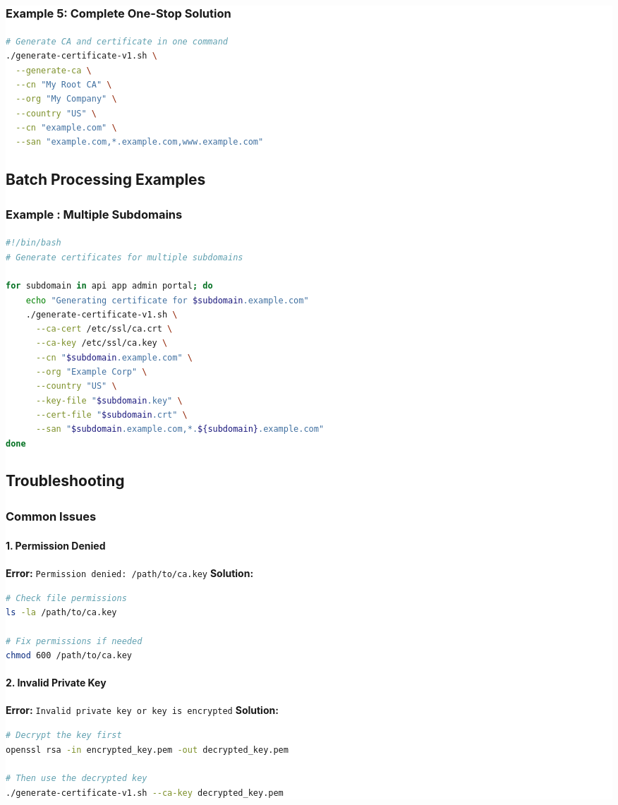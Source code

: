 ### Example 5: Complete One-Stop Solution
```bash
# Generate CA and certificate in one command
./generate-certificate-v1.sh \
  --generate-ca \
  --cn "My Root CA" \
  --org "My Company" \
  --country "US" \
  --cn "example.com" \
  --san "example.com,*.example.com,www.example.com"
```

## Batch Processing Examples

### Example : Multiple Subdomains
```bash
#!/bin/bash
# Generate certificates for multiple subdomains

for subdomain in api app admin portal; do
    echo "Generating certificate for $subdomain.example.com"
    ./generate-certificate-v1.sh \
      --ca-cert /etc/ssl/ca.crt \
      --ca-key /etc/ssl/ca.key \
      --cn "$subdomain.example.com" \
      --org "Example Corp" \
      --country "US" \
      --key-file "$subdomain.key" \
      --cert-file "$subdomain.crt" \
      --san "$subdomain.example.com,*.${subdomain}.example.com"
done
```

## Troubleshooting

### Common Issues

#### 1. Permission Denied
**Error:** `Permission denied: /path/to/ca.key`
**Solution:**
```bash
# Check file permissions
ls -la /path/to/ca.key

# Fix permissions if needed
chmod 600 /path/to/ca.key
```

#### 2. Invalid Private Key
**Error:** `Invalid private key or key is encrypted`
**Solution:**
```bash
# Decrypt the key first
openssl rsa -in encrypted_key.pem -out decrypted_key.pem

# Then use the decrypted key
./generate-certificate-v1.sh --ca-key decrypted_key.pem
```
